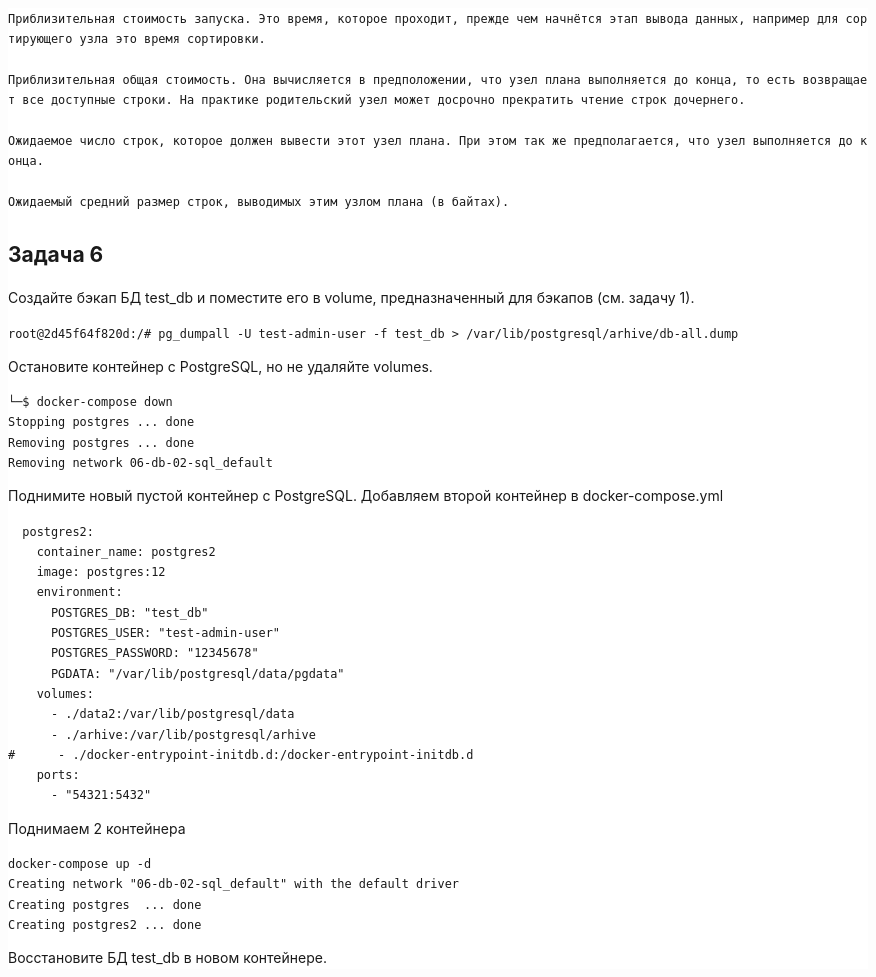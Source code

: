     Приблизительная стоимость запуска. Это время, которое проходит, прежде чем начнётся этап вывода данных, например для сортирующего узла это время сортировки.

    Приблизительная общая стоимость. Она вычисляется в предположении, что узел плана выполняется до конца, то есть возвращает все доступные строки. На практике родительский узел может досрочно прекратить чтение строк дочернего.

    Ожидаемое число строк, которое должен вывести этот узел плана. При этом так же предполагается, что узел выполняется до конца.

    Ожидаемый средний размер строк, выводимых этим узлом плана (в байтах).


## Задача 6

Создайте бэкап БД test_db и поместите его в volume, предназначенный для бэкапов (см. задачу 1).

```
root@2d45f64f820d:/# pg_dumpall -U test-admin-user -f test_db > /var/lib/postgresql/arhive/db-all.dump
```

Остановите контейнер с PostgreSQL, но не удаляйте volumes.
```
└─$ docker-compose down          
Stopping postgres ... done
Removing postgres ... done
Removing network 06-db-02-sql_default
```
Поднимите новый пустой контейнер с PostgreSQL.
Добавляем второй контейнер в docker-compose.yml
```
  postgres2:
    container_name: postgres2
    image: postgres:12
    environment:
      POSTGRES_DB: "test_db"
      POSTGRES_USER: "test-admin-user"
      POSTGRES_PASSWORD: "12345678"
      PGDATA: "/var/lib/postgresql/data/pgdata"
    volumes:
      - ./data2:/var/lib/postgresql/data
      - ./arhive:/var/lib/postgresql/arhive
#      - ./docker-entrypoint-initdb.d:/docker-entrypoint-initdb.d
    ports:
      - "54321:5432"
```
Поднимаем 2 контейнера
```
docker-compose up -d          
Creating network "06-db-02-sql_default" with the default driver
Creating postgres  ... done
Creating postgres2 ... done
```

Восстановите БД test_db в новом контейнере.
